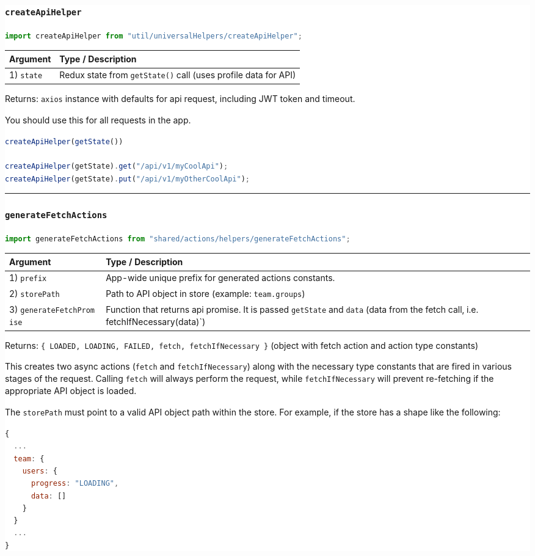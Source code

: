 ### `createApiHelper`

```js
import createApiHelper from "util/universalHelpers/createApiHelper";
```

| Argument   | Type / Description                                             |
|:-----------|:---------------------------------------------------------------|
| 1) `state` | Redux state from `getState()` call (uses profile data for API) |

Returns: `axios` instance with defaults for api request, including JWT token and timeout.

You should use this for all requests in the app.

```js
createApiHelper(getState())

createApiHelper(getState).get("/api/v1/myCoolApi");
createApiHelper(getState).put("/api/v1/myOtherCoolApi");
```

---

### `generateFetchActions`

```js
import generateFetchActions from "shared/actions/helpers/generateFetchActions";
```

| Argument                  | Type / Description                                                                                                             |
|:--------------------------|:-------------------------------------------------------------------------------------------------------------------------------|
| 1) `prefix`               | App-wide unique prefix for generated actions constants.                                                                        |
| 2) `storePath`            | Path to API object in store (example: `team.groups`)                                                                           |
| 3) `generateFetchPromise` | Function that returns api promise. It is passed `getState` and `data` (data from the fetch call, i.e. fetchIfNecessary(data)`) |

Returns: `{ LOADED, LOADING, FAILED, fetch, fetchIfNecessary }` (object with fetch action and action type constants)

This creates two async actions (`fetch` and `fetchIfNecessary`) along with the necessary type constants that are fired in various stages of the request. Calling `fetch` will always perform the request, while `fetchIfNecessary` will prevent re-fetching if the appropriate API object is loaded.

The `storePath` must point to a valid API object path within the store.  For example, if the store has a shape like the following:

```js
{
  ...
  team: {
    users: {
      progress: "LOADING",
      data: []
    }
  }
  ...
}
```
